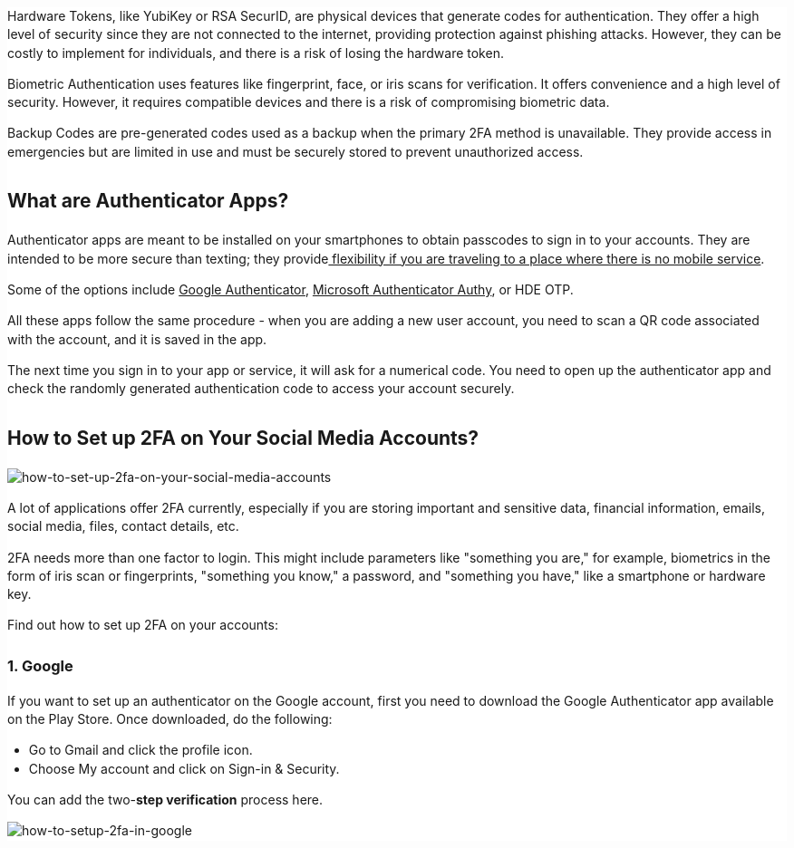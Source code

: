 Hardware Tokens, like YubiKey or RSA SecurID, are physical devices that generate codes for authentication. They offer a high level of security since they are not connected to the internet, providing protection against phishing attacks. However, they can be costly to implement for individuals, and there is a risk of losing the hardware token.

Biometric Authentication uses features like fingerprint, face, or iris scans for verification. It offers convenience and a high level of security. However, it requires compatible devices and there is a risk of compromising biometric data.

Backup Codes are pre-generated codes used as a backup when the primary 2FA method is unavailable. They provide access in emergencies but are limited in use and must be securely stored to prevent unauthorized access.

## **What are Authenticator Apps?**

Authenticator apps are meant to be installed on your smartphones to obtain passcodes to sign in to your accounts. They are intended to be more secure than texting; they provide[ flexibility if you are traveling to a place where there is no mobile service](https://www.loginradius.com/blog/identity/2018/12/use-multi-factor-authentication-dont-cell-phone-access/).

Some of the options include [Google Authenticator](https://support.google.com/accounts/answer/1066447), [Microsoft Authenticator Authy](https://authy.com/guides/microsoft/), or HDE OTP. 

All these apps follow the same procedure - when you are adding a new user account, you need to scan a QR code associated with the account, and it is saved in the app. 

The next time you sign in to your app or service, it will ask for a numerical code. You need to open up the authenticator app and check the randomly generated authentication code to access your account securely.

## **How to Set up 2FA on Your Social Media Accounts?**

![how-to-set-up-2fa-on-your-social-media-accounts](how-to-set-up-2fa-on-your-social-media-accounts.webp)

A lot of applications offer 2FA currently, especially if you are storing important and sensitive data, financial information, emails, social media, files, contact details, etc. 

2FA needs more than one factor to login. This might include parameters like "something you are," for example, biometrics in the form of iris scan or fingerprints, "something you know," a password, and "something you have," like a smartphone or hardware key. 

Find out how to set up 2FA on your accounts: 

### 1. Google

If you want to set up an authenticator on the Google account, first you need to download the Google Authenticator app available on the Play Store. Once downloaded, do the following:


*   Go to Gmail and click the profile icon.
*   Choose My account and click on Sign-in & Security. 

You can add the two-**step verification** process here.

![how-to-setup-2fa-in-google](how-to-setup-2fa-in-google.webp)
